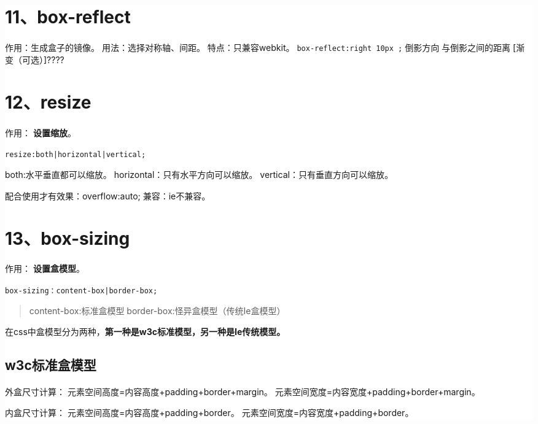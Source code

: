 

# 11、box-reflect

作用：生成盒子的镜像。
用法：选择对称轴、间距。
特点：只兼容webkit。
`box-reflect:right 10px ;`
倒影方向
与倒影之间的距离 [渐变（可选）]????



# 12、resize

作用： **设置缩放**。

```
resize:both|horizontal|vertical;
```

both:水平垂直都可以缩放。
horizontal：只有水平方向可以缩放。
vertical：只有垂直方向可以缩放。

配合使用才有效果：overflow:auto;
兼容：ie不兼容。



# 13、box-sizing

作用： **设置盒模型**。

```
box-sizing：content-box|border-box;
```

> content-box:标准盒模型
> border-box:怪异盒模型（传统Ie盒模型）



在css中盒模型分为两种，**第一种是w3c标准模型，另一种是Ie传统模型。**

## w3c标准盒模型

外盒尺寸计算：
元素空间高度=内容高度+padding+border+margin。
元素空间宽度=内容宽度+padding+border+margin。



内盒尺寸计算：
元素空间高度=内容高度+padding+border。
元素空间宽度=内容宽度+padding+border。
